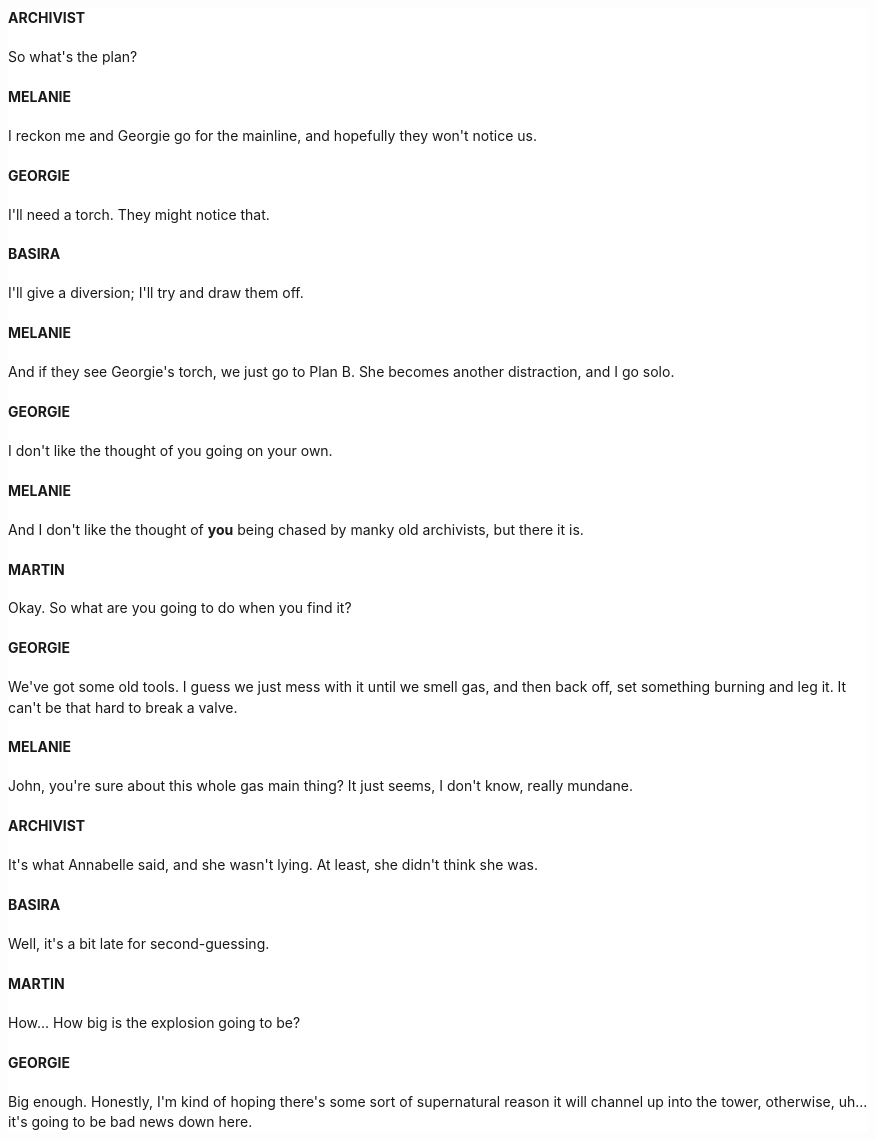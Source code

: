#### ARCHIVIST

So what's the plan?

#### MELANIE

I reckon me and Georgie go for the mainline, and hopefully they won't notice us.

#### GEORGIE

I'll need a torch. They might notice that.

#### BASIRA

I'll give a diversion; I'll try and draw them off.

#### MELANIE

And if they see Georgie's torch, we just go to Plan B. She becomes another distraction, and I go solo.

#### GEORGIE

I don't like the thought of you going on your own.

#### MELANIE

And I don't like the thought of __you__ being chased by manky old archivists, but there it is.

#### MARTIN

Okay. So what are you going to do when you find it?

#### GEORGIE

We've got some old tools. I guess we just mess with it until we smell gas, and then back off, set something burning and leg it. It can't be that hard to break a valve.

#### MELANIE

John, you're sure about this whole gas main thing? It just seems, I don't know, really mundane.

#### ARCHIVIST

It's what Annabelle said, and she wasn't lying. At least, she didn't think she was.

#### BASIRA

Well, it's a bit late for second-guessing.

#### MARTIN

How... How big is the explosion going to be?

#### GEORGIE

Big enough. Honestly, I'm kind of hoping there's some sort of supernatural reason it will channel up into the tower, otherwise, uh... it's going to be bad news down here.
